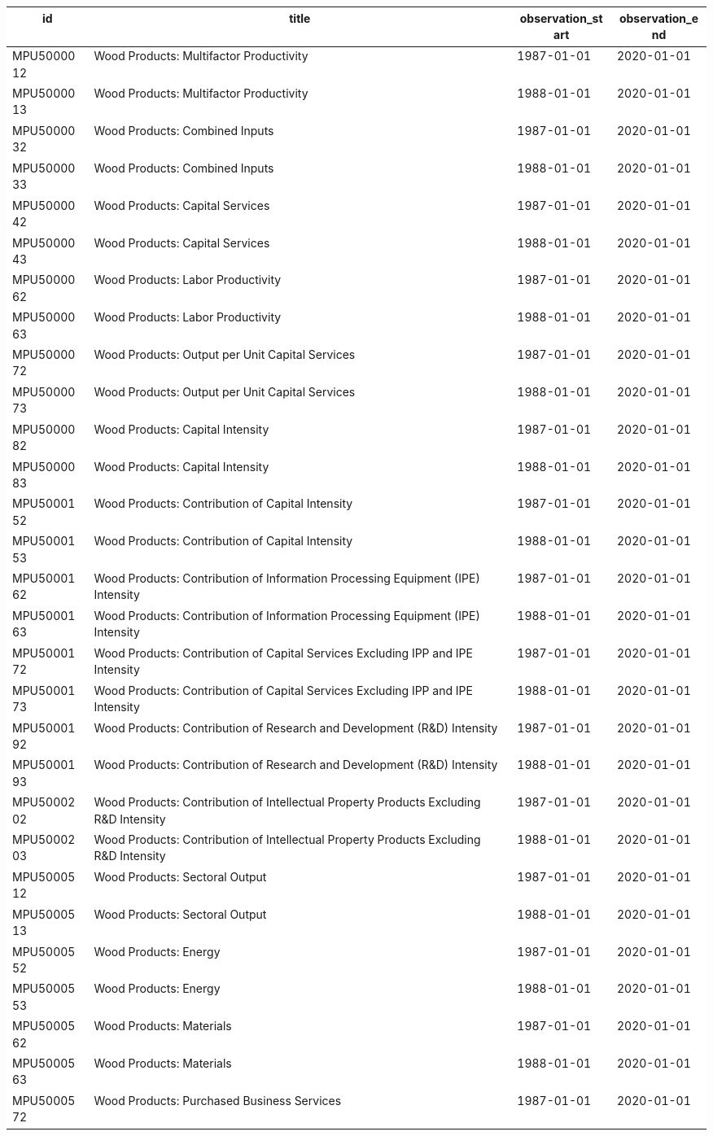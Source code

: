 | id          | title                                                                                                                            | observation_start   | observation_end   |
|-------------|----------------------------------------------------------------------------------------------------------------------------------|---------------------|-------------------|
| MPU5000012  | Wood Products: Multifactor Productivity                                                                                          | 1987-01-01          | 2020-01-01        |
| MPU5000013  | Wood Products: Multifactor Productivity                                                                                          | 1988-01-01          | 2020-01-01        |
| MPU5000032  | Wood Products: Combined Inputs                                                                                                   | 1987-01-01          | 2020-01-01        |
| MPU5000033  | Wood Products: Combined Inputs                                                                                                   | 1988-01-01          | 2020-01-01        |
| MPU5000042  | Wood Products: Capital Services                                                                                                  | 1987-01-01          | 2020-01-01        |
| MPU5000043  | Wood Products: Capital Services                                                                                                  | 1988-01-01          | 2020-01-01        |
| MPU5000062  | Wood Products: Labor Productivity                                                                                                | 1987-01-01          | 2020-01-01        |
| MPU5000063  | Wood Products: Labor Productivity                                                                                                | 1988-01-01          | 2020-01-01        |
| MPU5000072  | Wood Products: Output per Unit Capital Services                                                                                  | 1987-01-01          | 2020-01-01        |
| MPU5000073  | Wood Products: Output per Unit Capital Services                                                                                  | 1988-01-01          | 2020-01-01        |
| MPU5000082  | Wood Products: Capital Intensity                                                                                                 | 1987-01-01          | 2020-01-01        |
| MPU5000083  | Wood Products: Capital Intensity                                                                                                 | 1988-01-01          | 2020-01-01        |
| MPU5000152  | Wood Products: Contribution of Capital Intensity                                                                                 | 1987-01-01          | 2020-01-01        |
| MPU5000153  | Wood Products: Contribution of Capital Intensity                                                                                 | 1988-01-01          | 2020-01-01        |
| MPU5000162  | Wood Products: Contribution of Information Processing Equipment (IPE) Intensity                                                  | 1987-01-01          | 2020-01-01        |
| MPU5000163  | Wood Products: Contribution of Information Processing Equipment (IPE) Intensity                                                  | 1988-01-01          | 2020-01-01        |
| MPU5000172  | Wood Products: Contribution of Capital Services Excluding IPP and IPE Intensity                                                  | 1987-01-01          | 2020-01-01        |
| MPU5000173  | Wood Products: Contribution of Capital Services Excluding IPP and IPE Intensity                                                  | 1988-01-01          | 2020-01-01        |
| MPU5000192  | Wood Products: Contribution of Research and Development (R&D) Intensity                                                          | 1987-01-01          | 2020-01-01        |
| MPU5000193  | Wood Products: Contribution of Research and Development (R&D) Intensity                                                          | 1988-01-01          | 2020-01-01        |
| MPU5000202  | Wood Products: Contribution of Intellectual Property Products Excluding R&D Intensity                                            | 1987-01-01          | 2020-01-01        |
| MPU5000203  | Wood Products: Contribution of Intellectual Property Products Excluding R&D Intensity                                            | 1988-01-01          | 2020-01-01        |
| MPU5000512  | Wood Products: Sectoral Output                                                                                                   | 1987-01-01          | 2020-01-01        |
| MPU5000513  | Wood Products: Sectoral Output                                                                                                   | 1988-01-01          | 2020-01-01        |
| MPU5000552  | Wood Products: Energy                                                                                                            | 1987-01-01          | 2020-01-01        |
| MPU5000553  | Wood Products: Energy                                                                                                            | 1988-01-01          | 2020-01-01        |
| MPU5000562  | Wood Products: Materials                                                                                                         | 1987-01-01          | 2020-01-01        |
| MPU5000563  | Wood Products: Materials                                                                                                         | 1988-01-01          | 2020-01-01        |
| MPU5000572  | Wood Products: Purchased Business Services                                                                                       | 1987-01-01          | 2020-01-01        |